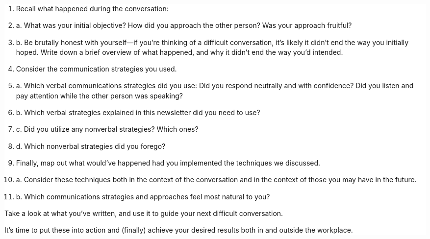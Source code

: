 1.  Recall what happened during the conversation:
2.  a. What was your initial objective? How did you approach the other
    person? Was your approach fruitful?
3.  b. Be brutally honest with yourself—if you’re thinking of a
    difficult conversation, it’s likely it didn’t end the way you
    initially hoped. Write down a brief overview of what happened, and
    why it didn’t end the way you’d intended.



1.  Consider the communication strategies you used.
2.  a. Which verbal communications strategies did you use: Did you
    respond neutrally and with confidence? Did you listen and pay
    attention while the other person was speaking?
3.  b. Which verbal strategies explained in this newsletter did you need
    to use?
4.  c. Did you utilize any nonverbal strategies? Which ones?
5.  d. Which nonverbal strategies did you forego?



1.  Finally, map out what would’ve happened had you implemented the
    techniques we discussed.
2.  a. Consider these techniques both in the context of the conversation
    and in the context of those you may have in the future.
3.  b. Which communications strategies and approaches feel most natural
    to you?

Take a look at what you’ve written, and use it to guide your next
difficult conversation.

It’s time to put these into action and (finally) achieve your desired
results both in and outside the workplace.  

